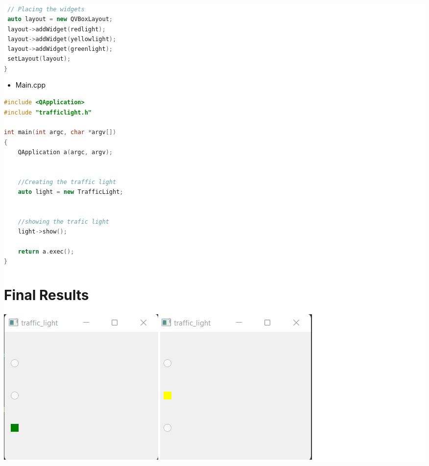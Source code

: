  ```cpp
  // Placing the widgets
  auto layout = new QVBoxLayout;
  layout->addWidget(redlight);
  layout->addWidget(yellowlight);
  layout->addWidget(greenlight);
  setLayout(layout);
}
```
- Main.cpp
```cpp
#include <QApplication>
#include "trafficlight.h"

int main(int argc, char *argv[])
{
    QApplication a(argc, argv);


    //Creating the traffic light
    auto light = new TrafficLight;


    //showing the trafic light
    light->show();

    return a.exec();
}
```
# Final Results
![image]( 1.png )
![image]( 2.png )